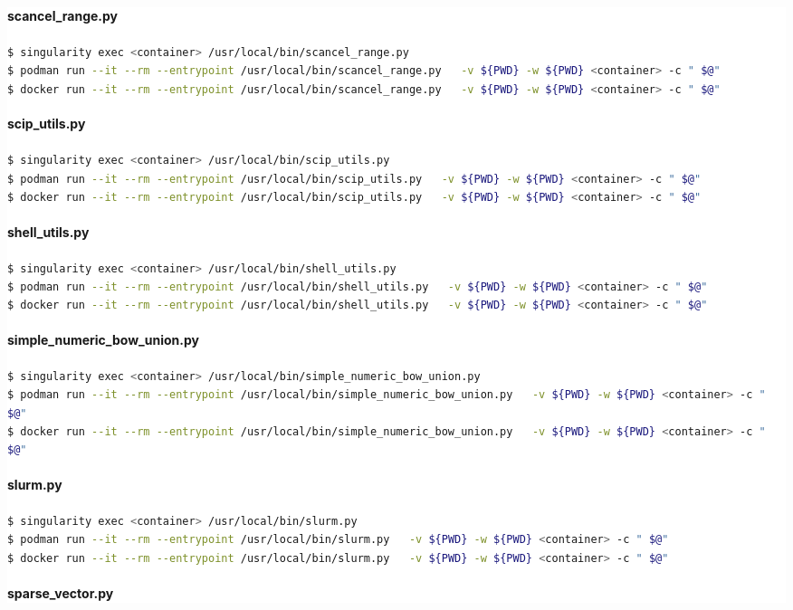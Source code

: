 
#### scancel_range.py

```bash
$ singularity exec <container> /usr/local/bin/scancel_range.py
$ podman run --it --rm --entrypoint /usr/local/bin/scancel_range.py   -v ${PWD} -w ${PWD} <container> -c " $@"
$ docker run --it --rm --entrypoint /usr/local/bin/scancel_range.py   -v ${PWD} -w ${PWD} <container> -c " $@"
```


#### scip_utils.py

```bash
$ singularity exec <container> /usr/local/bin/scip_utils.py
$ podman run --it --rm --entrypoint /usr/local/bin/scip_utils.py   -v ${PWD} -w ${PWD} <container> -c " $@"
$ docker run --it --rm --entrypoint /usr/local/bin/scip_utils.py   -v ${PWD} -w ${PWD} <container> -c " $@"
```


#### shell_utils.py

```bash
$ singularity exec <container> /usr/local/bin/shell_utils.py
$ podman run --it --rm --entrypoint /usr/local/bin/shell_utils.py   -v ${PWD} -w ${PWD} <container> -c " $@"
$ docker run --it --rm --entrypoint /usr/local/bin/shell_utils.py   -v ${PWD} -w ${PWD} <container> -c " $@"
```


#### simple_numeric_bow_union.py

```bash
$ singularity exec <container> /usr/local/bin/simple_numeric_bow_union.py
$ podman run --it --rm --entrypoint /usr/local/bin/simple_numeric_bow_union.py   -v ${PWD} -w ${PWD} <container> -c " $@"
$ docker run --it --rm --entrypoint /usr/local/bin/simple_numeric_bow_union.py   -v ${PWD} -w ${PWD} <container> -c " $@"
```


#### slurm.py

```bash
$ singularity exec <container> /usr/local/bin/slurm.py
$ podman run --it --rm --entrypoint /usr/local/bin/slurm.py   -v ${PWD} -w ${PWD} <container> -c " $@"
$ docker run --it --rm --entrypoint /usr/local/bin/slurm.py   -v ${PWD} -w ${PWD} <container> -c " $@"
```


#### sparse_vector.py
